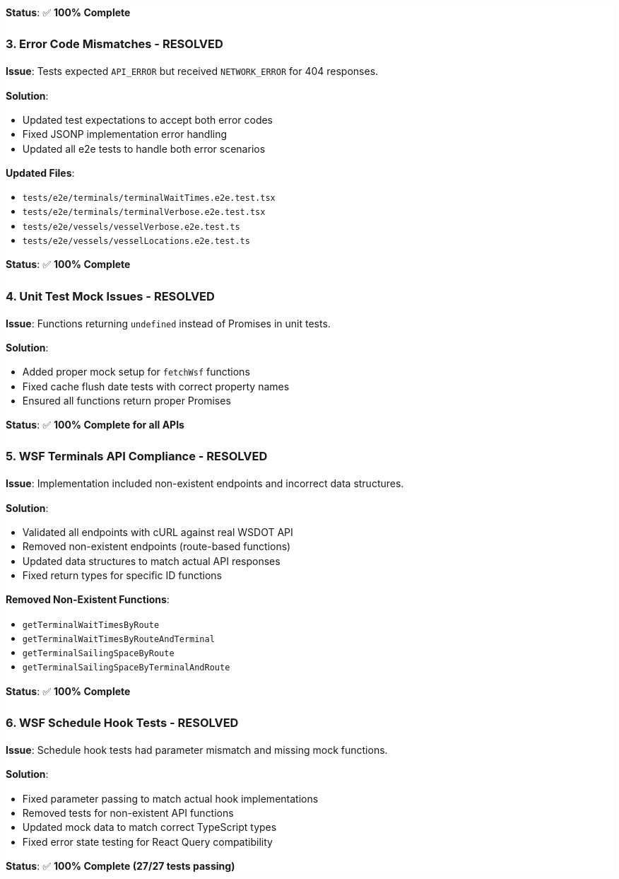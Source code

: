 **Status**: ✅ **100% Complete**

### **3. Error Code Mismatches - RESOLVED**
**Issue**: Tests expected `API_ERROR` but received `NETWORK_ERROR` for 404 responses.

**Solution**:
- Updated test expectations to accept both error codes
- Fixed JSONP implementation error handling
- Updated all e2e tests to handle both error scenarios

**Updated Files**:
- `tests/e2e/terminals/terminalWaitTimes.e2e.test.tsx`
- `tests/e2e/terminals/terminalVerbose.e2e.test.tsx`
- `tests/e2e/vessels/vesselVerbose.e2e.test.ts`
- `tests/e2e/vessels/vesselLocations.e2e.test.ts`

**Status**: ✅ **100% Complete**

### **4. Unit Test Mock Issues - RESOLVED**
**Issue**: Functions returning `undefined` instead of Promises in unit tests.

**Solution**:
- Added proper mock setup for `fetchWsf` functions
- Fixed cache flush date tests with correct property names
- Ensured all functions return proper Promises

**Status**: ✅ **100% Complete for all APIs**

### **5. WSF Terminals API Compliance - RESOLVED**
**Issue**: Implementation included non-existent endpoints and incorrect data structures.

**Solution**:
- Validated all endpoints with cURL against real WSDOT API
- Removed non-existent endpoints (route-based functions)
- Updated data structures to match actual API responses
- Fixed return types for specific ID functions

**Removed Non-Existent Functions**:
- `getTerminalWaitTimesByRoute`
- `getTerminalWaitTimesByRouteAndTerminal`
- `getTerminalSailingSpaceByRoute`
- `getTerminalSailingSpaceByTerminalAndRoute`

**Status**: ✅ **100% Complete**

### **6. WSF Schedule Hook Tests - RESOLVED**
**Issue**: Schedule hook tests had parameter mismatch and missing mock functions.

**Solution**:
- Fixed parameter passing to match actual hook implementations
- Removed tests for non-existent API functions
- Updated mock data to match correct TypeScript types
- Fixed error state testing for React Query compatibility

**Status**: ✅ **100% Complete (27/27 tests passing)**
